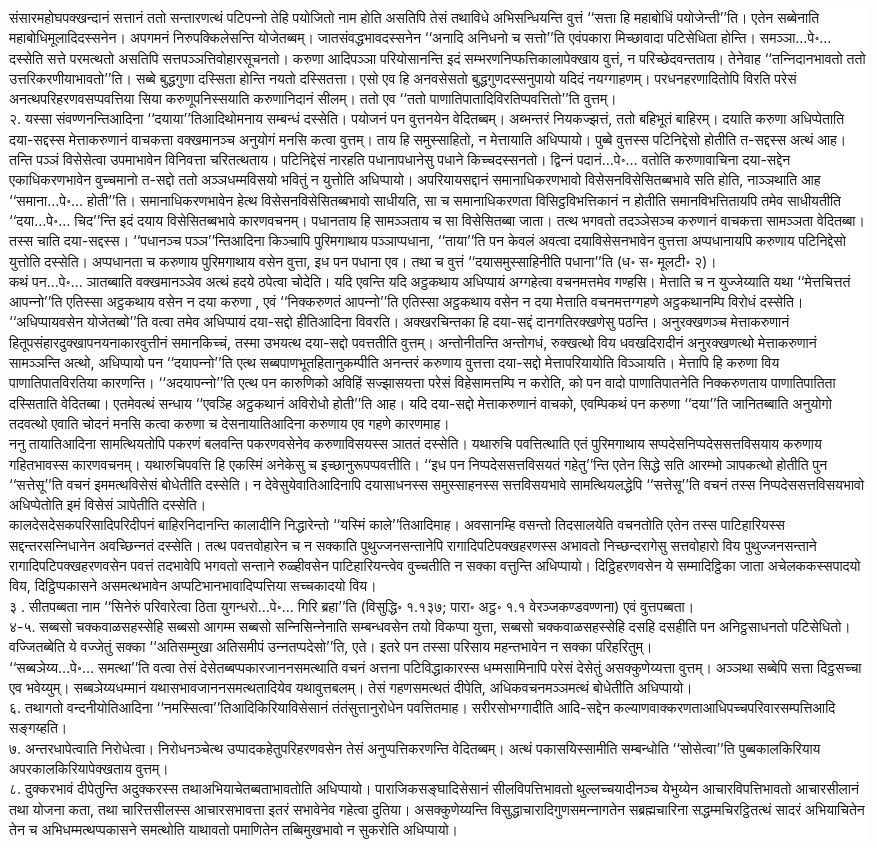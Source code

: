 संसारमहोघपक्खन्दानं सत्तानं ततो सन्तारणत्थं पटिपन्‍नो तेहि पयोजितो नाम होति असतिपि तेसं तथाविधे अभिसन्धियन्ति वुत्तं ‘‘सत्ता हि महाबोधिं पयोजेन्ती’’ति। एतेन सब्बेनाति महाबोधिमूलादिदस्सनेन। अपगमनं निरुपक्‍किलेसन्ति योजेतब्बम्। जातसंवद्धभावदस्सनेन ‘‘अनादि अनिधनो च सत्तो’’ति एवंपकारा मिच्छावादा पटिसेधिता होन्ति। समञ्‍ञा…पे॰… दस्सेति सत्ते परमत्थतो असतिपि सत्तपञ्‍ञत्तिवोहारसूचनतो। करुणा आदिपञ्‍ञा परियोसानन्ति इदं सम्भरणनिप्फत्तिकालापेक्खाय वुत्तं, न परिच्छेदवन्तताय। तेनेवाह ‘‘तन्‍निदानभावतो ततो उत्तरिकरणीयाभावतो’’ति। सब्बे बुद्धगुणा दस्सिता होन्ति नयतो दस्सितत्ता। एसो एव हि अनवसेसतो बुद्धगुणदस्सनुपायो यदिदं नयग्गाहणम्। परधनहरणादितोपि विरति परेसं अनत्थपरिहरणवसप्पवत्तिया सिया करुणूपनिस्सयाति करुणानिदानं सीलम्। ततो एव ‘‘ततो पाणातिपातादिविरतिप्पवत्तितो’’ति वुत्तम्।  
२. यस्सा संवण्णनन्तिआदिना ‘‘दयाया’’तिआदिथोमनाय सम्बन्धं दस्सेति। पयोजनं पन वुत्तनयेन वेदितब्बम्। अब्भन्तरं नियकज्झत्तं, ततो बहिभूतं बाहिरम्। दयाति करुणा अधिप्पेताति दया-सद्दस्स मेत्ताकरुणानं वाचकत्ता वक्खमानञ्‍च अनुयोगं मनसि कत्वा वुत्तम्। ताय हि समुस्साहितो, न मेत्तायाति अधिप्पायो। पुब्बे वुत्तस्स पटिनिद्देसो होतीति त-सद्दस्स अत्थं आह। तन्ति पञ्‍ञं विसेसेत्वा उपमाभावेन विनिवत्ता चरितत्थताय। पटिनिद्देसं नारहति पधानापधानेसु पधाने किच्‍चदस्सनतो। द्विन्‍नं पदानं…पे॰… वतोति करुणावाचिना दया-सद्देन एकाधिकरणभावेन वुच्‍चमानो त-सद्दो ततो अञ्‍ञधम्मविसयो भवितुं न युत्तोति अधिप्पायो। अपरियायसद्दानं समानाधिकरणभावो विसेसनविसेसितब्बभावे सति होति, नाञ्‍ञथाति आह ‘‘समाना…पे॰… होती’’ति। समानाधिकरणभावेन हेत्थ विसेसनविसेसितब्बभावो साधीयति, सा च समानाधिकरणता विसिट्ठविभत्तिकानं न होतीति समानविभत्तितायपि तमेव साधीयतीति ‘‘दया…पे॰… चिद’’न्ति इदं दयाय विसेसितब्बभावे कारणवचनम्। पधानताय हि सामञ्‍ञताय च सा विसेसितब्बा जाता। तत्थ भगवतो तदञ्‍ञेसञ्‍च करुणानं वाचकत्ता सामञ्‍ञता वेदितब्बा। तस्स चाति दया-सद्दस्स। ‘‘पधानञ्‍च पञ्‍ञ’’न्तिआदिना किञ्‍चापि पुरिमगाथाय पञ्‍ञाप्पधाना, ‘‘ताया’’ति पन केवलं अवत्वा दयाविसेसनभावेन वुत्तत्ता अप्पधानायपि करुणाय पटिनिद्देसो युत्तोति दस्सेति। अप्पधानता च करुणाय पुरिमगाथाय वसेन वुत्ता, इध पन पधाना एव। तथा च वुत्तं ‘‘दयासमुस्साहिनीति पधाना’’ति (ध॰ स॰ मूलटी॰ २)।  
कथं पन…पे॰… ञातब्बाति वक्खमानञ्‍ञेव अत्थं हदये ठपेत्वा चोदेति। यदि एवन्ति यदि अट्ठकथाय अधिप्पायं अग्गहेत्वा वचनमत्तमेव गण्हसि। मेत्ताति च न युज्‍जेय्याति यथा ‘‘मेत्तचित्ततं आपन्‍नो’’ति एतिस्सा अट्ठकथाय वसेन न दया करुणा , एवं ‘‘निक्‍करुणतं आपन्‍नो’’ति एतिस्सा अट्ठकथाय वसेन न दया मेत्ताति वचनमत्तग्गहणे अट्ठकथानम्पि विरोधं दस्सेति। ‘‘अधिप्पायवसेन योजेतब्बो’’ति वत्वा तमेव अधिप्पायं दया-सद्दो हीतिआदिना विवरति। अक्खरचिन्तका हि दया-सद्दं दानगतिरक्खणेसु पठन्ति। अनुरक्खणञ्‍च मेत्ताकरुणानं हितूपसंहारदुक्खापनयनाकारवुत्तीनं समानकिच्‍चं, तस्मा उभयत्थ दया-सद्दो पवत्ततीति वुत्तम्। अन्तोनीतन्ति अन्तोगधं, रुक्खत्थो विय धवखदिरादीनं अनुरक्खणत्थो मेत्ताकरुणानं सामञ्‍ञन्ति अत्थो, अधिप्पायो पन ‘‘दयापन्‍नो’’ति एत्थ सब्बपाणभूतहितानुकम्पीति अनन्तरं करुणाय वुत्तत्ता दया-सद्दो मेत्तापरियायोति विञ्‍ञायति। मेत्तापि हि करुणा विय पाणातिपातविरतिया कारणन्ति। ‘‘अदयापन्‍नो’’ति एत्थ पन कारुणिको अविहिं सज्झासयत्ता परेसं विहेसामत्तम्पि न करोति, को पन वादो पाणातिपातनेति निक्‍करुणताय पाणातिपातिता दस्सिताति वेदितब्बा। एतमेवत्थं सन्धाय ‘‘एवञ्हि अट्ठकथानं अविरोधो होती’’ति आह। यदि दया-सद्दो मेत्ताकरुणानं वाचको, एवम्पिकथं पन करुणा ‘‘दया’’ति जानितब्बाति अनुयोगो तदवत्थो एवाति चोदनं मनसि कत्वा करुणा च देसनायातिआदिना करुणाय एव गहणे कारणमाह।  
ननु तायातिआदिना सामत्थियतोपि पकरणं बलवन्ति पकरणवसेनेव करुणाविसयस्स ञाततं दस्सेति। यथारुचि पवत्तित्थाति एतं पुरिमगाथाय सप्पदेसनिप्पदेससत्तविसयाय करुणाय गहितभावस्स कारणवचनम्। यथारुचिपवत्ति हि एकस्मिं अनेकेसु च इच्छानुरूपप्पवत्तीति। ‘‘इध पन निप्पदेससत्तविसयतं गहेतु’’न्ति एतेन सिद्धे सति आरम्भो ञापकत्थो होतीति पुन ‘‘सत्तेसू’’ति वचनं इममत्थविसेसं बोधेतीति दस्सेति। न देवेसुयेवातिआदिनापि दयासाधनस्स समुस्साहनस्स सत्तविसयभावे सामत्थियलद्धेपि ‘‘सत्तेसू’’ति वचनं तस्स निप्पदेससत्तविसयभावो अधिप्पेतोति इमं विसेसं ञापेतीति दस्सेति।  
कालदेसदेसकपरिसादिपरिदीपनं बाहिरनिदानन्ति कालादीनि निद्धारेन्तो ‘‘यस्मिं काले’’तिआदिमाह। अवसानम्हि वसन्तो तिदसालयेति वचनतोति एतेन तस्स पाटिहारियस्स सद्दन्तरसन्‍निधानेन अवच्छिन्‍नतं दस्सेति। तत्थ पवत्तवोहारेन च न सक्‍काति पुथुज्‍जनसन्तानेपि रागादिपटिपक्खहरणस्स अभावतो निच्छन्दरागेसु सत्तवोहारो विय पुथुज्‍जनसन्ताने रागादिपटिपक्खहरणवसेन पवत्तं तदभावेपि भगवतो सन्ताने रुळ्हीवसेन पाटिहारियन्त्वेव वुच्‍चतीति न सक्‍का वत्तुन्ति अधिप्पायो। दिट्ठिहरणवसेन ये सम्मादिट्ठिका जाता अचेलककस्सपादयो विय, दिट्ठिप्पकासने असमत्थभावेन अप्पटिभानभावादिप्पत्तिया सच्‍चकादयो विय।  
३ . सीतपब्बता नाम ‘‘सिनेरुं परिवारेत्वा ठिता युगन्धरो…पे॰… गिरि ब्रहा’’ति (विसुद्धि॰ १.१३७; पारा॰ अट्ठ॰ १.१ वेरञ्‍जकण्डवण्णना) एवं वुत्तपब्बता।  
४-५. सब्बसो चक्‍कवाळसहस्सेहि सब्बसो आगम्म सब्बसो सन्‍निसिन्‍नेनाति सम्बन्धवसेन तयो विकप्पा युत्ता, सब्बसो चक्‍कवाळसहस्सेहि दसहि दसहीति पन अनिट्ठसाधनतो पटिसेधितो। वज्‍जितब्बेति ये वज्‍जेतुं सक्‍का ‘‘अतिसम्मुखा अतिसमीपं उन्‍नतप्पदेसो’’ति, एते। इतरे पन तस्सा परिसाय महन्तभावेन न सक्‍का परिहरितुम्।  
‘‘सब्बञेय्य…पे॰… समत्था’’ति वत्वा तेसं देसेतब्बप्पकारजाननसमत्थाति वचनं अत्तना पटिविद्धाकारस्स धम्मसामिनापि परेसं देसेतुं असक्‍कुणेय्यत्ता वुत्तम्। अञ्‍ञथा सब्बेपि सत्ता दिट्ठसच्‍चा एव भवेय्युम्। सब्बञेय्यधम्मानं यथासभावजाननसमत्थतादियेव यथावुत्तबलम्। तेसं गहणसमत्थतं दीपेति, अधिकवचनमञ्‍ञमत्थं बोधेतीति अधिप्पायो।  
६. तथागतो वन्दनीयोतिआदिना ‘‘नमस्सित्वा’’तिआदिकिरियाविसेसानं तंतंसुत्तानुरोधेन पवत्तितमाह। सरीरसोभग्गादीति आदि-सद्देन कल्याणवाक्‍करणताआधिपच्‍चपरिवारसम्पत्तिआदि सङ्गय्हति।  
७. अन्तरधापेत्वाति निरोधेत्वा। निरोधनञ्‍चेत्थ उप्पादकहेतुपरिहरणवसेन तेसं अनुप्पत्तिकरणन्ति वेदितब्बम्। अत्थं पकासयिस्सामीति सम्बन्धोति ‘‘सोसेत्वा’’ति पुब्बकालकिरियाय अपरकालकिरियापेक्खताय वुत्तम्।  
८. दुक्‍करभावं दीपेतुन्ति अदुक्‍करस्स तथाअभियाचेतब्बताभावतोति अधिप्पायो। पाराजिकसङ्घादिसेसानं सीलविपत्तिभावतो थुल्‍लच्‍चयादीनञ्‍च येभुय्येन आचारविपत्तिभावतो आचारसीलानं तथा योजना कता, तथा चारित्तसीलस्स आचारसभावत्ता इतरं सभावेनेव गहेत्वा दुतिया। असक्‍कुणेय्यन्ति विसुद्धाचारादिगुणसमन्‍नागतेन सब्रह्मचारिना सद्धम्मचिरट्ठितत्थं सादरं अभियाचितेन तेन च अभिधम्मत्थप्पकासने समत्थोति याथावतो पमाणितेन तब्बिमुखभावो न सुकरोति अधिप्पायो।  